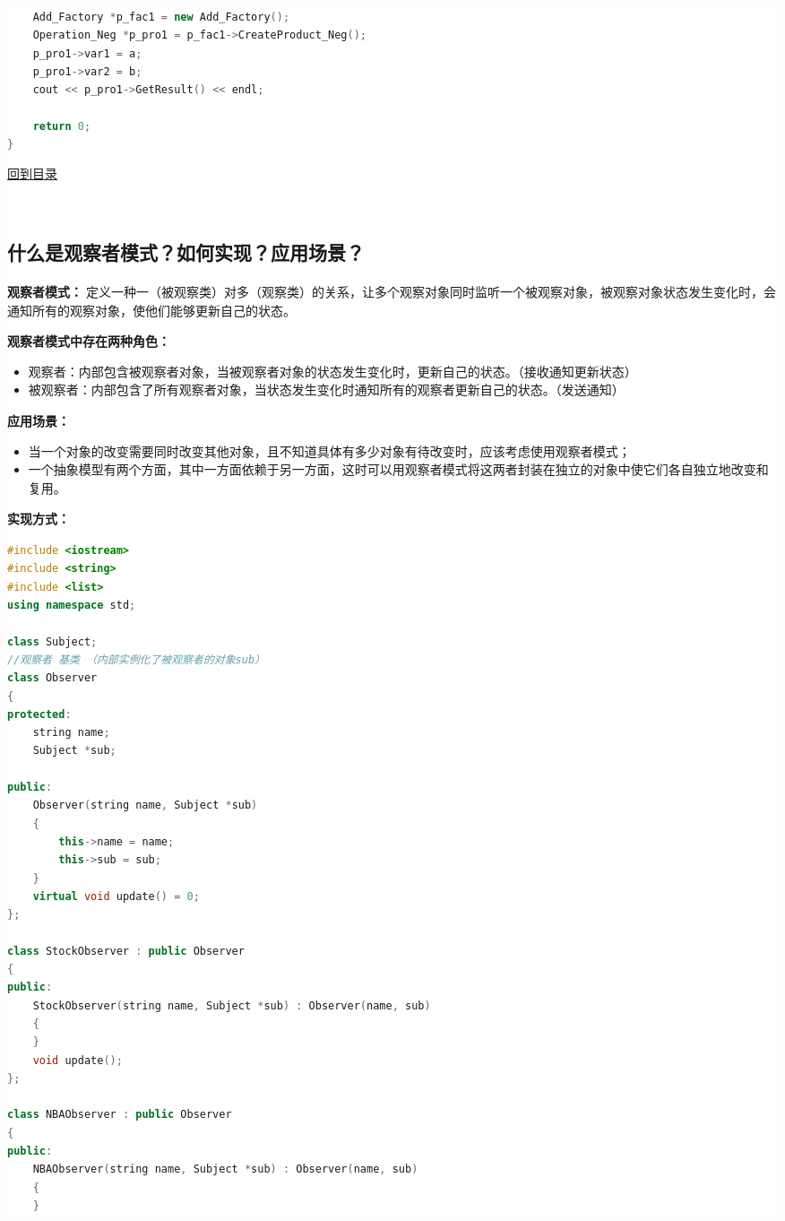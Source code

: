 ```C++
    Add_Factory *p_fac1 = new Add_Factory();
    Operation_Neg *p_pro1 = p_fac1->CreateProduct_Neg();
    p_pro1->var1 = a;
    p_pro1->var2 = b;
    cout << p_pro1->GetResult() << endl;

    return 0;
}
```

[回到目录](#head)<br>

<div id="observe_mode"></div><br>

## 什么是观察者模式？如何实现？应用场景？
**观察者模式：** 定义一种一（被观察类）对多（观察类）的关系，让多个观察对象同时监听一个被观察对象，被观察对象状态发生变化时，会通知所有的观察对象，使他们能够更新自己的状态。

**观察者模式中存在两种角色：**

* 观察者：内部包含被观察者对象，当被观察者对象的状态发生变化时，更新自己的状态。（接收通知更新状态）
* 被观察者：内部包含了所有观察者对象，当状态发生变化时通知所有的观察者更新自己的状态。（发送通知）

**应用场景：**
* 当一个对象的改变需要同时改变其他对象，且不知道具体有多少对象有待改变时，应该考虑使用观察者模式；
* 一个抽象模型有两个方面，其中一方面依赖于另一方面，这时可以用观察者模式将这两者封装在独立的对象中使它们各自独立地改变和复用。<br>

**实现方式：**
```C++
#include <iostream>
#include <string>
#include <list>
using namespace std;

class Subject;
//观察者 基类 （内部实例化了被观察者的对象sub）
class Observer
{
protected:
    string name;
    Subject *sub;

public:
    Observer(string name, Subject *sub)
    {
        this->name = name;
        this->sub = sub;
    }
    virtual void update() = 0;
};

class StockObserver : public Observer
{
public:
    StockObserver(string name, Subject *sub) : Observer(name, sub)
    {
    }
    void update();
};

class NBAObserver : public Observer
{
public:
    NBAObserver(string name, Subject *sub) : Observer(name, sub)
    {
    }
```